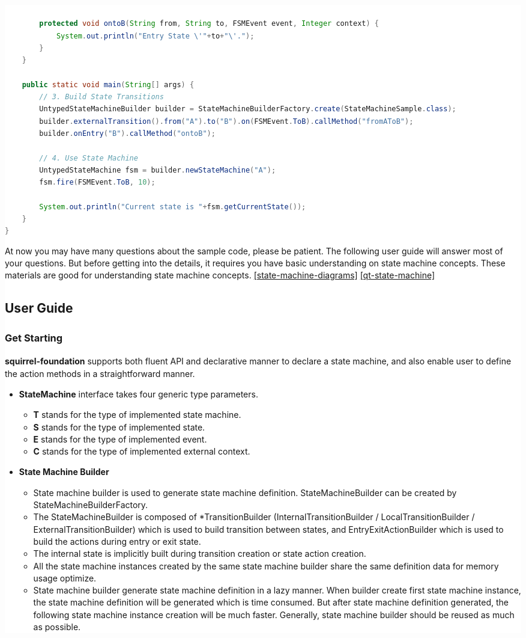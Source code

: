 ```java

        protected void ontoB(String from, String to, FSMEvent event, Integer context) {
            System.out.println("Entry State \'"+to+"\'.");
        }
    }

    public static void main(String[] args) {
        // 3. Build State Transitions
        UntypedStateMachineBuilder builder = StateMachineBuilderFactory.create(StateMachineSample.class);
        builder.externalTransition().from("A").to("B").on(FSMEvent.ToB).callMethod("fromAToB");
        builder.onEntry("B").callMethod("ontoB");

        // 4. Use State Machine
        UntypedStateMachine fsm = builder.newStateMachine("A");
        fsm.fire(FSMEvent.ToB, 10);

        System.out.println("Current state is "+fsm.getCurrentState());
    }
}

```

At now you may have many questions about the sample code, please be patient. The following user guide will answer most of your questions. But before getting into the details, it requires you have basic understanding on state machine concepts. These materials are good for understanding state machine concepts. [[state-machine-diagrams]][9] [[qt-state-machine]][10]

## User Guide

### Get Starting

**squirrel-foundation** supports both fluent API and declarative manner to declare a state machine, and also enable user to define the action methods in a straightforward manner.

*   **StateMachine** interface takes four generic type parameters.

    * **T** stands for the type of implemented state machine.
    * **S** stands for the type of implemented state.
    * **E** stands for the type of implemented event.
    * **C** stands for the type of implemented external context.

*   **State Machine Builder**

    - State machine builder is used to generate state machine definition. StateMachineBuilder can be created by StateMachineBuilderFactory.
    - The StateMachineBuilder is composed of *TransitionBuilder (InternalTransitionBuilder / LocalTransitionBuilder / ExternalTransitionBuilder) which is used to build transition between states, and EntryExitActionBuilder which is used to build the actions during entry or exit state.
    - The internal state is implicitly built during transition creation or state action creation.
    - All the state machine instances created by the same state machine builder share the same definition data for memory usage optimize.
    - State machine builder generate state machine definition in a lazy manner. When builder create first state machine instance, the state machine definition will be generated which is time consumed. But after state machine definition generated, the following state machine instance creation will be much faster. Generally, state machine builder should be reused as much as possible.


[1]: http://en.wikipedia.org/wiki/UML_state_machine
[2]: http://www.w3.org/TR/scxml/
[3]: http://www.graphviz.org/
[4]: http://groups.google.com/group/squirrel-state-machine
[5]: https://twitter.com/hhe11
[6]: https://github.com/hekailiang/squirrel/issues?state=open
[7]: http://mvel.codehaus.org/
[8]: https://google.com/+HeHenry
[9]: http://www.uml-diagrams.org/state-machine-diagrams.html
[10]: http://qt-project.org/doc/qt-4.8/statemachine-api.html
[11]: https://github.com/hekailiang/squirrel/pull/11